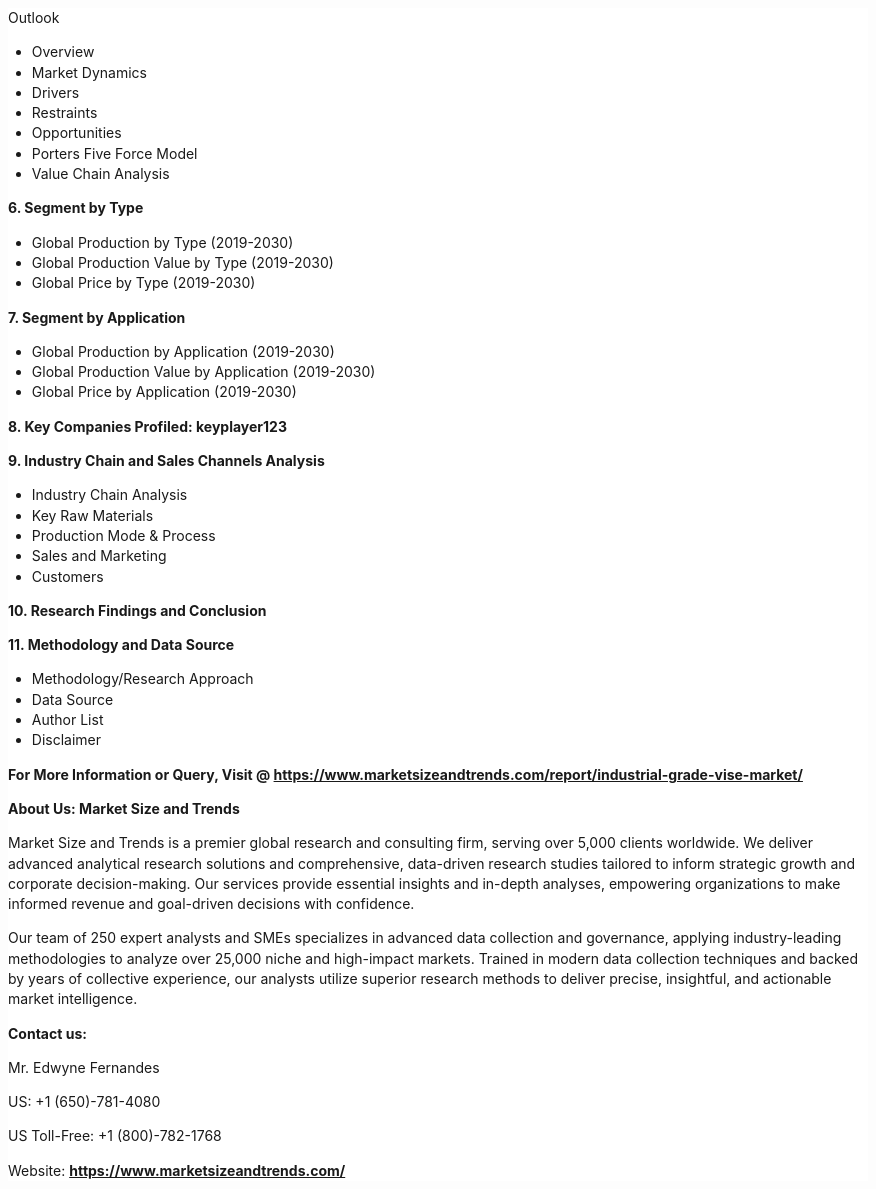 Outlook</strong></p><ul><li>Overview</li><li>Market Dynamics</li><li>Drivers</li><li>Restraints</li><li>Opportunities</li><li>Porters Five Force Model</li><li>Value Chain Analysis&nbsp;</li></ul><p><strong>6. Segment by Type</strong></p><ul><li>Global Production by Type (2019-2030)</li><li>Global Production Value by Type (2019-2030)</li><li>Global Price by Type (2019-2030)</li></ul><p><strong>7. Segment by Application</strong></p><ul><li>Global Production by Application (2019-2030)</li><li>Global Production Value by Application (2019-2030)</li><li>Global Price by Application (2019-2030)</li></ul><p><strong>8. Key Companies Profiled: keyplayer123</strong></p><p><strong>9. Industry Chain and Sales Channels Analysis</strong></p><ul><li>Industry Chain Analysis</li><li>Key Raw Materials</li><li>Production Mode &amp; Process</li><li>Sales and Marketing</li><li>Customers</li></ul><p><strong>10. Research Findings and Conclusion</strong></p><p><strong>11. Methodology and Data Source</strong></p><ul><li>Methodology/Research Approach</li><li>Data Source</li><li>Author List</li><li>Disclaimer</li></ul></p><p><strong>For More Information or Query, Visit @ <a href="https://www.marketsizeandtrends.com/report/industrial-grade-vise-market/">https://www.marketsizeandtrends.com/report/industrial-grade-vise-market/</a></strong></p><p><strong>About Us: Market Size and Trends</strong></p><p>Market Size and Trends is a premier global research and consulting firm, serving over 5,000 clients worldwide. We deliver advanced analytical research solutions and comprehensive, data-driven research studies tailored to inform strategic growth and corporate decision-making. Our services provide essential insights and in-depth analyses, empowering organizations to make informed revenue and goal-driven decisions with confidence.</p><p>Our team of 250 expert analysts and SMEs specializes in advanced data collection and governance, applying industry-leading methodologies to analyze over 25,000 niche and high-impact markets. Trained in modern data collection techniques and backed by years of collective experience, our analysts utilize superior research methods to deliver precise, insightful, and actionable market intelligence.</p><p><strong>Contact us:</strong></p><p>Mr. Edwyne Fernandes</p><p>US: +1 (650)-781-4080</p><p>US Toll-Free: +1 (800)-782-1768</p><p>Website: <strong><a href="https://www.marketsizeandtrends.com/">https://www.marketsizeandtrends.com/</a></strong></p>
